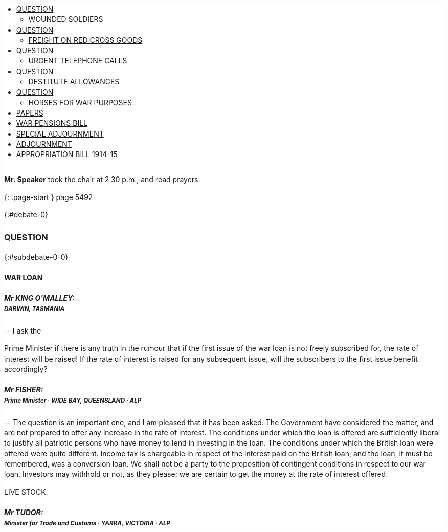 * [QUESTION](#debate-17)
    * [WOUNDED SOLDIERS](#subdebate-17-0)
* [QUESTION](#debate-18)
    * [FREIGHT ON RED CROSS GOODS](#subdebate-18-0)
* [QUESTION](#debate-19)
    * [URGENT TELEPHONE CALLS](#subdebate-19-0)
* [QUESTION](#debate-20)
    * [DESTITUTE ALLOWANCES](#subdebate-20-0)
* [QUESTION](#debate-21)
    * [HORSES FOR WAR PURPOSES](#subdebate-21-0)
* [PAPERS](#debate-22)
* [WAR PENSIONS BILL](#debate-23)
* [SPECIAL ADJOURNMENT](#debate-24)
* [ADJOURNMENT](#debate-25)
* [APPROPRIATION BILL 1914-15](#debate-26)


----


 **Mr. Speaker** took the chair at 2.30 p.m., and read prayers. 

{: .page-start }
page 5492

{:#debate-0}
### QUESTION

{:#subdebate-0-0}
#### WAR LOAN

##### Mr KING O'MALLEY:<br><small class="text-muted">DARWIN, TASMANIA</small>

-- I ask the 

Prime Minister if there is any truth in the rumour that if the first issue of the war loan is not freely subscribed for, the rate of interest will be raised! If the rate of interest is raised for any subsequent issue, will the subscribers to the first issue benefit accordingly? 

##### Mr FISHER:<br><small class="text-muted">Prime Minister &middot; WIDE BAY, QUEENSLAND &middot; ALP</small>

-- The question is an important one, and I am pleased that it has been asked. The Government have considered the matter, and are not prepared to offer any increase in the rate of interest. The conditions under which the loan is offered are sufficiently liberal to justify all patriotic persons who have money to lend in investing in the loan. The conditions under which the British loan were offered were quite different. Income tax is chargeable in respect of the interest paid on the British loan, and the loan, it must be remembered, was a conversion loan. We shall not be a party to the proposition of contingent conditions in respect to our war loan. Investors may withhold or not, as they please; we are certain to get the money at the rate of interest offered. 

LIVE STOCK. 

##### Mr TUDOR:<br><small class="text-muted">Minister for Trade and Customs &middot; YARRA, VICTORIA &middot; ALP</small>
